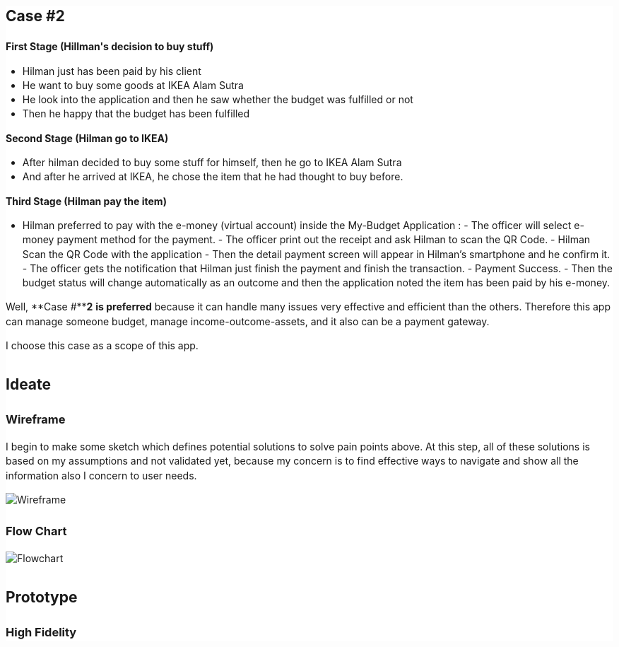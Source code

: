 
## Case #2

**First Stage (Hillman's decision to buy stuff)**

- Hilman just has been paid by his client
- He want to buy some goods at IKEA Alam Sutra
- He look into the application and then he saw whether the budget was fulfilled or not
- Then he happy that the budget has been fulfilled

**Second Stage (Hilman go to IKEA)**

- After hilman decided to buy some stuff for himself, then he go to IKEA Alam Sutra
- And after he arrived at IKEA, he chose the item that he had thought to buy before.

**Third Stage (Hilman pay the item)**

- Hilman preferred to pay with the e-money (virtual account) inside the My-Budget Application  : 
        - The officer will select e-money payment method for the payment.
        - The officer print out the receipt and ask Hilman to scan the QR Code.
        - Hilman Scan the QR Code with the application
        - Then the detail payment screen will appear in Hilman’s smartphone and he confirm it.
        - The officer gets the notification that Hilman just finish the payment and finish the transaction.
        - Payment Success.
        - Then the budget status will change automatically as an outcome and then the application noted the item has been paid by his e-money.
        

Well, **Case #****2** **is preferred** because it can handle many issues very effective and efficient than the others. Therefore this app can manage someone budget, manage income-outcome-assets, and it also can be a payment gateway.

I choose this case as a scope of this app.

## Ideate
### Wireframe

I begin to make some sketch which defines potential solutions to solve pain points above. At this step, all of these solutions is based on my assumptions and not validated yet, because my concern is to find effective ways to navigate and show all the information also I concern to user needs.


![Wireframe](https://paper-attachments.dropbox.com/s_DB2D02C85791C79ADE0414C8CCD4BF8BCD71CFE09BE6AE9B5C029EEBD3BED258_1573662162641_Wireframe.jpg)


 

### Flow Chart


![Flowchart](https://paper-attachments.dropbox.com/s_DB2D02C85791C79ADE0414C8CCD4BF8BCD71CFE09BE6AE9B5C029EEBD3BED258_1573717946099_Design+Process+Flowchart+Example.png)

## Prototype
### High Fidelity
